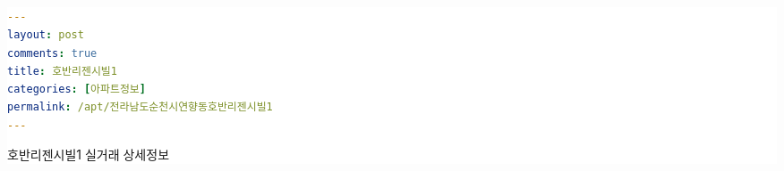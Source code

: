 ```yaml
---
layout: post
comments: true
title: 호반리젠시빌1
categories: [아파트정보]
permalink: /apt/전라남도순천시연향동호반리젠시빌1
---
```


호반리젠시빌1 실거래 상세정보

<script type="text/javascript">
  google.charts.load('current', {'packages':['line', 'corechart']});
  google.charts.setOnLoadCallback(drawChart);

  function drawChart() {
    var data = new google.visualization.DataTable();
    data.addColumn('date', '거래일');
    data.addColumn('number', "매매");
    data.addColumn('number', "전세");
    data.addColumn('number', "전매");
